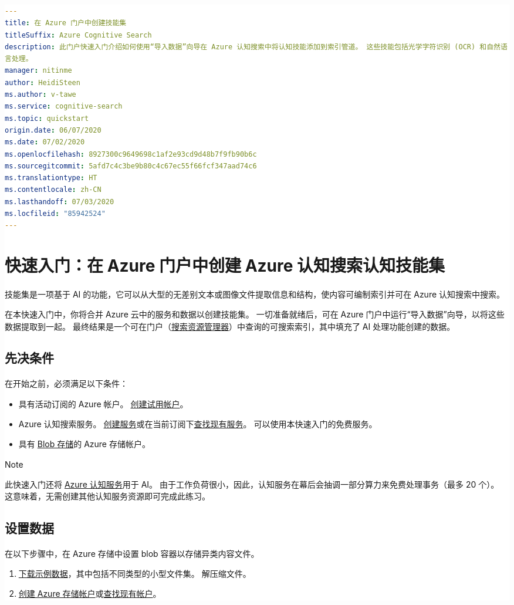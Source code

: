 ```yaml
---
title: 在 Azure 门户中创建技能集
titleSuffix: Azure Cognitive Search
description: 此门户快速入门介绍如何使用“导入数据”向导在 Azure 认知搜索中将认知技能添加到索引管道。 这些技能包括光学字符识别 (OCR) 和自然语言处理。
manager: nitinme
author: HeidiSteen
ms.author: v-tawe
ms.service: cognitive-search
ms.topic: quickstart
origin.date: 06/07/2020
ms.date: 07/02/2020
ms.openlocfilehash: 8927300c9649698c1af2e93cd9d48b7f9fb90b6c
ms.sourcegitcommit: 5afd7c4c3be9b80c4c67ec55f66fcf347aad74c6
ms.translationtype: HT
ms.contentlocale: zh-CN
ms.lasthandoff: 07/03/2020
ms.locfileid: "85942524"
---
```

# <a name="quickstart-create-an-azure-cognitive-search-cognitive-skillset-in-the-azure-portal"></a>快速入门：在 Azure 门户中创建 Azure 认知搜索认知技能集

技能集是一项基于 AI 的功能，它可以从大型的无差别文本或图像文件提取信息和结构，使内容可编制索引并可在 Azure 认知搜索中搜索。 

在本快速入门中，你将合并 Azure 云中的服务和数据以创建技能集。 一切准备就绪后，可在 Azure 门户中运行“导入数据”向导，以将这些数据提取到一起。 最终结果是一个可在门户（[搜索资源管理器](search-explorer.md)）中查询的可搜索索引，其中填充了 AI 处理功能创建的数据。

## <a name="prerequisites"></a>先决条件

在开始之前，必须满足以下条件：

+ 具有活动订阅的 Azure 帐户。 [创建试用帐户](https://wd.azure.cn/pricing/1rmb-trial/)。

+ Azure 认知搜索服务。 [创建服务](search-create-service-portal.md)或在当前订阅下[查找现有服务](https://portal.azure.cn/#blade/HubsExtension/BrowseResourceBlade/resourceType/Microsoft.Search%2FsearchServices)。 可以使用本快速入门的免费服务。 

+ 具有 [Blob 存储](https://docs.azure.cn/storage/blobs/)的 Azure 存储帐户。

> [!NOTE]
> 此快速入门还将 [Azure 认知服务](https://azure.microsoft.com/services/cognitive-services/)用于 AI。 由于工作负荷很小，因此，认知服务在幕后会抽调一部分算力来免费处理事务（最多 20 个）。 这意味着，无需创建其他认知服务资源即可完成此练习。

## <a name="set-up-your-data"></a>设置数据

在以下步骤中，在 Azure 存储中设置 blob 容器以存储异类内容文件。

1. [下载示例数据](https://1drv.ms/f/s!As7Oy81M_gVPa-LCb5lC_3hbS-4)，其中包括不同类型的小型文件集。 解压缩文件。

1. [创建 Azure 存储帐户](https://docs.azure.cn/storage/common/storage-quickstart-create-account?tabs=azure-portal)或[查找现有帐户](https://portal.azure.cn/#blade/HubsExtension/BrowseResourceBlade/resourceType/Microsoft.Storage%2storageAccounts/)。 
